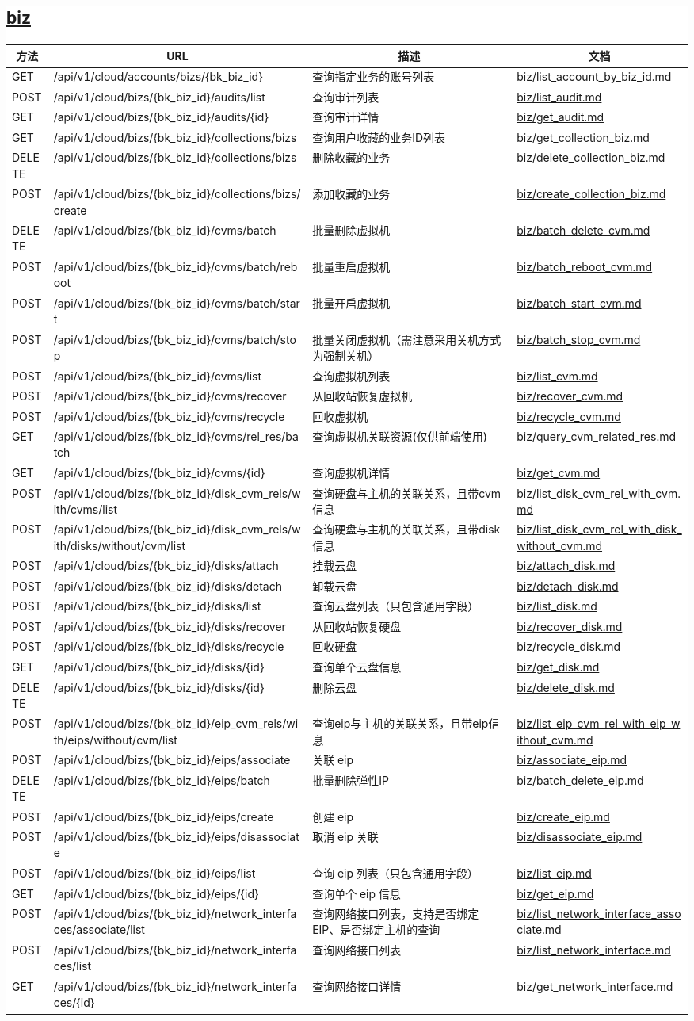 ## [biz](biz)

| 方法| URL| 描述| 文档|
|--------|--------|-----------------|--------|
|GET|/api/v1/cloud/accounts/bizs/{bk_biz_id}|查询指定业务的账号列表|[biz/list_account_by_biz_id.md](biz/list_account_by_biz_id.md)|
|POST|/api/v1/cloud/bizs/{bk_biz_id}/audits/list|查询审计列表|[biz/list_audit.md](biz/list_audit.md)|
|GET|/api/v1/cloud/bizs/{bk_biz_id}/audits/{id}|查询审计详情|[biz/get_audit.md](biz/get_audit.md)|
|GET|/api/v1/cloud/bizs/{bk_biz_id}/collections/bizs|查询用户收藏的业务ID列表|[biz/get_collection_biz.md](biz/get_collection_biz.md)|
|DELETE|/api/v1/cloud/bizs/{bk_biz_id}/collections/bizs|删除收藏的业务|[biz/delete_collection_biz.md](biz/delete_collection_biz.md)|
|POST|/api/v1/cloud/bizs/{bk_biz_id}/collections/bizs/create|添加收藏的业务|[biz/create_collection_biz.md](biz/create_collection_biz.md)|
|DELETE|/api/v1/cloud/bizs/{bk_biz_id}/cvms/batch|批量删除虚拟机|[biz/batch_delete_cvm.md](biz/batch_delete_cvm.md)|
|POST|/api/v1/cloud/bizs/{bk_biz_id}/cvms/batch/reboot|批量重启虚拟机|[biz/batch_reboot_cvm.md](biz/batch_reboot_cvm.md)|
|POST|/api/v1/cloud/bizs/{bk_biz_id}/cvms/batch/start|批量开启虚拟机|[biz/batch_start_cvm.md](biz/batch_start_cvm.md)|
|POST|/api/v1/cloud/bizs/{bk_biz_id}/cvms/batch/stop|批量关闭虚拟机（需注意采用关机方式为强制关机）|[biz/batch_stop_cvm.md](biz/batch_stop_cvm.md)|
|POST|/api/v1/cloud/bizs/{bk_biz_id}/cvms/list|查询虚拟机列表|[biz/list_cvm.md](biz/list_cvm.md)|
|POST|/api/v1/cloud/bizs/{bk_biz_id}/cvms/recover|从回收站恢复虚拟机|[biz/recover_cvm.md](biz/recover_cvm.md)|
|POST|/api/v1/cloud/bizs/{bk_biz_id}/cvms/recycle|回收虚拟机|[biz/recycle_cvm.md](biz/recycle_cvm.md)|
|GET|/api/v1/cloud/bizs/{bk_biz_id}/cvms/rel_res/batch|查询虚拟机关联资源(仅供前端使用)|[biz/query_cvm_related_res.md](biz/query_cvm_related_res.md)|
|GET|/api/v1/cloud/bizs/{bk_biz_id}/cvms/{id}|查询虚拟机详情|[biz/get_cvm.md](biz/get_cvm.md)|
|POST|/api/v1/cloud/bizs/{bk_biz_id}/disk_cvm_rels/with/cvms/list|查询硬盘与主机的关联关系，且带cvm信息|[biz/list_disk_cvm_rel_with_cvm.md](biz/list_disk_cvm_rel_with_cvm.md)|
|POST|/api/v1/cloud/bizs/{bk_biz_id}/disk_cvm_rels/with/disks/without/cvm/list|查询硬盘与主机的关联关系，且带disk信息|[biz/list_disk_cvm_rel_with_disk_without_cvm.md](biz/list_disk_cvm_rel_with_disk_without_cvm.md)|
|POST|/api/v1/cloud/bizs/{bk_biz_id}/disks/attach|挂载云盘|[biz/attach_disk.md](biz/attach_disk.md)|
|POST|/api/v1/cloud/bizs/{bk_biz_id}/disks/detach|卸载云盘|[biz/detach_disk.md](biz/detach_disk.md)|
|POST|/api/v1/cloud/bizs/{bk_biz_id}/disks/list|查询云盘列表（只包含通用字段）|[biz/list_disk.md](biz/list_disk.md)|
|POST|/api/v1/cloud/bizs/{bk_biz_id}/disks/recover|从回收站恢复硬盘|[biz/recover_disk.md](biz/recover_disk.md)|
|POST|/api/v1/cloud/bizs/{bk_biz_id}/disks/recycle|回收硬盘|[biz/recycle_disk.md](biz/recycle_disk.md)|
|GET|/api/v1/cloud/bizs/{bk_biz_id}/disks/{id}|查询单个云盘信息|[biz/get_disk.md](biz/get_disk.md)|
|DELETE|/api/v1/cloud/bizs/{bk_biz_id}/disks/{id}|删除云盘|[biz/delete_disk.md](biz/delete_disk.md)|
|POST|/api/v1/cloud/bizs/{bk_biz_id}/eip_cvm_rels/with/eips/without/cvm/list|查询eip与主机的关联关系，且带eip信息|[biz/list_eip_cvm_rel_with_eip_without_cvm.md](biz/list_eip_cvm_rel_with_eip_without_cvm.md)|
|POST|/api/v1/cloud/bizs/{bk_biz_id}/eips/associate|关联 eip|[biz/associate_eip.md](biz/associate_eip.md)|
|DELETE|/api/v1/cloud/bizs/{bk_biz_id}/eips/batch|批量删除弹性IP|[biz/batch_delete_eip.md](biz/batch_delete_eip.md)|
|POST|/api/v1/cloud/bizs/{bk_biz_id}/eips/create|创建 eip|[biz/create_eip.md](biz/create_eip.md)|
|POST|/api/v1/cloud/bizs/{bk_biz_id}/eips/disassociate|取消 eip 关联|[biz/disassociate_eip.md](biz/disassociate_eip.md)|
|POST|/api/v1/cloud/bizs/{bk_biz_id}/eips/list|查询 eip 列表（只包含通用字段）|[biz/list_eip.md](biz/list_eip.md)|
|GET|/api/v1/cloud/bizs/{bk_biz_id}/eips/{id}|查询单个 eip 信息|[biz/get_eip.md](biz/get_eip.md)|
|POST|/api/v1/cloud/bizs/{bk_biz_id}/network_interfaces/associate/list|查询网络接口列表，支持是否绑定EIP、是否绑定主机的查询|[biz/list_network_interface_associate.md](biz/list_network_interface_associate.md)|
|POST|/api/v1/cloud/bizs/{bk_biz_id}/network_interfaces/list|查询网络接口列表|[biz/list_network_interface.md](biz/list_network_interface.md)|
|GET|/api/v1/cloud/bizs/{bk_biz_id}/network_interfaces/{id}|查询网络接口详情|[biz/get_network_interface.md](biz/get_network_interface.md)|